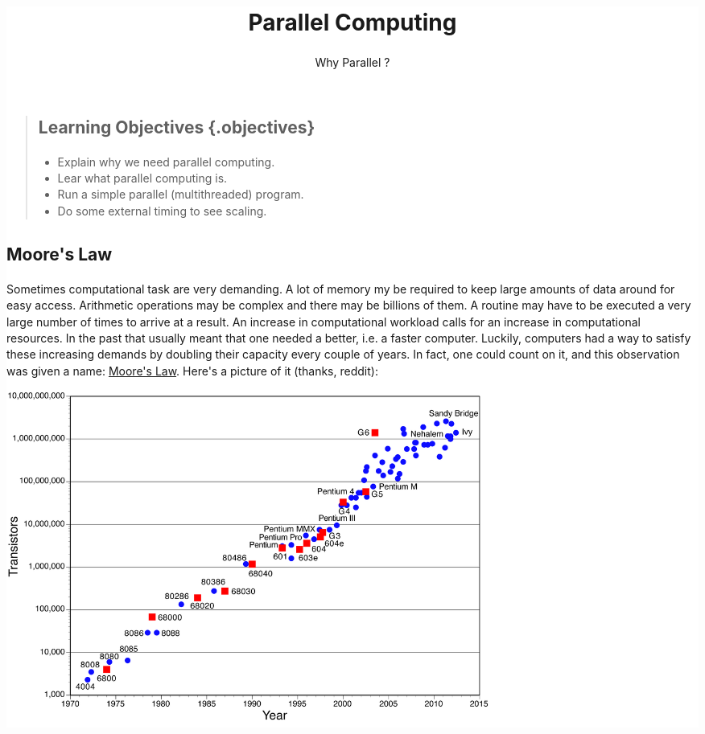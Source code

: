 ﻿---
layout: page
title: Parallel Computing
subtitle: Why Parallel ?
minutes: 20
---
> ## Learning Objectives {.objectives}
>
> *   Explain why we need parallel computing.
> *   Lear what parallel computing is.
> *   Run a simple parallel (multithreaded) program.
> *   Do some external timing to see scaling.

## Moore's Law

Sometimes computational task are very demanding. A lot of memory my be required to keep large amounts of data around for easy access. Arithmetic operations may be complex and there may be billions of them. A routine may have to be executed a very large number of times to arrive at a result. An increase in computational workload calls for an increase in computational resources. In the past that usually meant that one needed a better, i.e. a faster computer. Luckily, computers had a way to satisfy these increasing demands by doubling their capacity every couple of years. In fact, one could count on it, and this observation was given a name: <a href="https://en.wikipedia.org/wiki/Moore%27s_law">Moore's Law</a>. Here's a picture of it (thanks, reddit):

<img src="fig/Moores_Law.png" width="600">
